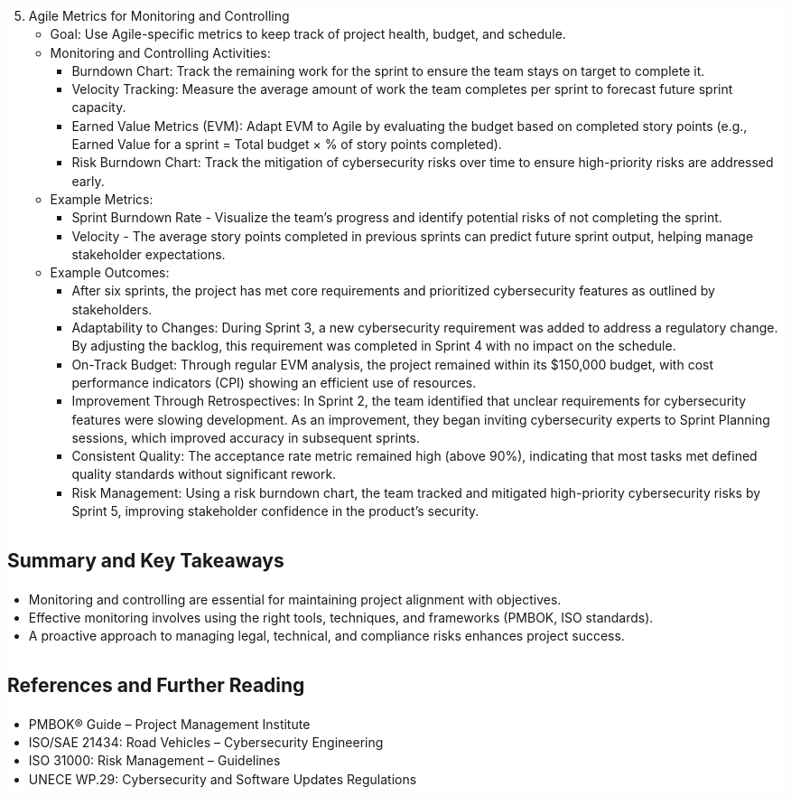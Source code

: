 5. Agile Metrics for Monitoring and Controlling
   - Goal: Use Agile-specific metrics to keep track of project health, budget, and schedule.
   - Monitoring and Controlling Activities:
     - Burndown Chart: Track the remaining work for the sprint to ensure the team stays on target to complete it.
     - Velocity Tracking: Measure the average amount of work the team completes per sprint to forecast future sprint capacity.
     - Earned Value Metrics (EVM): Adapt EVM to Agile by evaluating the budget based on completed story points (e.g., Earned Value for a sprint = Total budget × % of story points completed).
     - Risk Burndown Chart: Track the mitigation of cybersecurity risks over time to ensure high-priority risks are addressed early.
   - Example Metrics:
     - Sprint Burndown Rate - Visualize the team’s progress and identify potential risks of not completing the sprint.
     - Velocity - The average story points completed in previous sprints can predict future sprint output, helping manage stakeholder expectations.
   - Example Outcomes:
     - After six sprints, the project has met core requirements and prioritized cybersecurity features as outlined by stakeholders.
     - Adaptability to Changes: During Sprint 3, a new cybersecurity requirement was added to address a regulatory change. By adjusting the backlog, this requirement was completed in Sprint 4 with no impact on the schedule.
     - On-Track Budget: Through regular EVM analysis, the project remained within its $150,000 budget, with cost performance indicators (CPI) showing an efficient use of resources.
     - Improvement Through Retrospectives: In Sprint 2, the team identified that unclear requirements for cybersecurity features were slowing development. As an improvement, they began inviting cybersecurity experts to Sprint Planning sessions, which improved accuracy in subsequent sprints.
     - Consistent Quality: The acceptance rate metric remained high (above 90%), indicating that most tasks met defined quality standards without significant rework.
     - Risk Management: Using a risk burndown chart, the team tracked and mitigated high-priority cybersecurity risks by Sprint 5, improving stakeholder confidence in the product’s security.

## Summary and Key Takeaways

- Monitoring and controlling are essential for maintaining project alignment with objectives.
- Effective monitoring involves using the right tools, techniques, and frameworks (PMBOK, ISO standards).
- A proactive approach to managing legal, technical, and compliance risks enhances project success.

## References and Further Reading

- PMBOK® Guide – Project Management Institute
- ISO/SAE 21434: Road Vehicles – Cybersecurity Engineering
- ISO 31000: Risk Management – Guidelines
- UNECE WP.29: Cybersecurity and Software Updates Regulations
